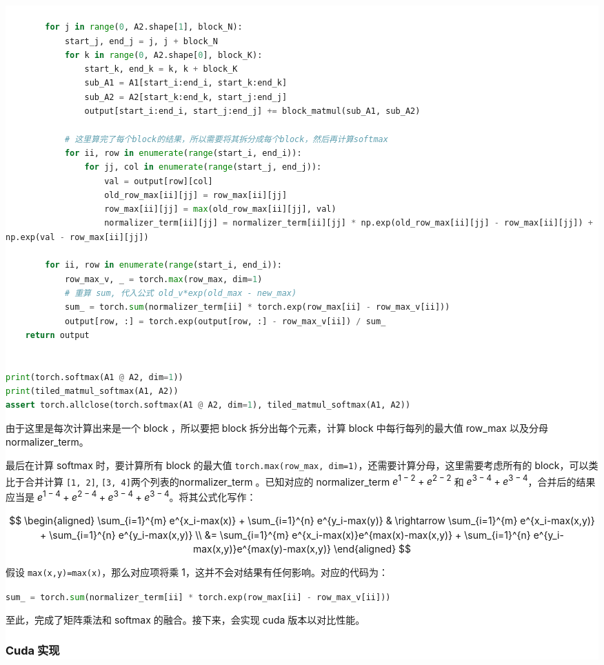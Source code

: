 ```python

        for j in range(0, A2.shape[1], block_N):
            start_j, end_j = j, j + block_N
            for k in range(0, A2.shape[0], block_K):
                start_k, end_k = k, k + block_K
                sub_A1 = A1[start_i:end_i, start_k:end_k]
                sub_A2 = A2[start_k:end_k, start_j:end_j]
                output[start_i:end_i, start_j:end_j] += block_matmul(sub_A1, sub_A2)

            # 这里算完了每个block的结果，所以需要将其拆分成每个block，然后再计算softmax
            for ii, row in enumerate(range(start_i, end_i)):            
                for jj, col in enumerate(range(start_j, end_j)):
                    val = output[row][col]
                    old_row_max[ii][jj] = row_max[ii][jj]
                    row_max[ii][jj] = max(old_row_max[ii][jj], val)
                    normalizer_term[ii][jj] = normalizer_term[ii][jj] * np.exp(old_row_max[ii][jj] - row_max[ii][jj]) + np.exp(val - row_max[ii][jj])

        for ii, row in enumerate(range(start_i, end_i)):
            row_max_v, _ = torch.max(row_max, dim=1)
            # 重算 sum, 代入公式 old_v*exp(old_max - new_max)
            sum_ = torch.sum(normalizer_term[ii] * torch.exp(row_max[ii] - row_max_v[ii]))
            output[row, :] = torch.exp(output[row, :] - row_max_v[ii]) / sum_
    return output


print(torch.softmax(A1 @ A2, dim=1))
print(tiled_matmul_softmax(A1, A2))
assert torch.allclose(torch.softmax(A1 @ A2, dim=1), tiled_matmul_softmax(A1, A2))
```

由于这里是每次计算出来是一个 block ，所以要把 block 拆分出每个元素，计算 block 中每行每列的最大值 row_max 以及分母 normalizer_term。

最后在计算 softmax 时，要计算所有 block 的最大值 `torch.max(row_max, dim=1)`，还需要计算分母，这里需要考虑所有的 block，可以类比于合并计算 `[1, 2]`, `[3, 4]`两个列表的normalizer_term 。已知对应的 normalizer_term $e^{1-2}+e^{2-2}$ 和 $e^{3-4}+e^{3-4}$，合并后的结果应当是 $e^{1-4}+e^{2-4}+e^{3-4}+e^{3-4}$。将其公式化写作：

$$
\begin{aligned}
\sum_{i=1}^{m} e^{x_i-max(x)} + \sum_{i=1}^{n} e^{y_i-max(y)} & \rightarrow \sum_{i=1}^{m} e^{x_i-max(x,y)} + \sum_{i=1}^{n} e^{y_i-max(x,y)} \\ &= \sum_{i=1}^{m} e^{x_i-max(x)}e^{max(x)-max(x,y)} + \sum_{i=1}^{n} e^{y_i-max(x,y)}e^{max(y)-max(x,y)}
\end{aligned}
$$

假设 `max(x,y)=max(x)`，那么对应项将乘 1，这并不会对结果有任何影响。对应的代码为：

```python
sum_ = torch.sum(normalizer_term[ii] * torch.exp(row_max[ii] - row_max_v[ii]))
```

至此，完成了矩阵乘法和 softmax 的融合。接下来，会实现 cuda 版本以对比性能。

### Cuda 实现
